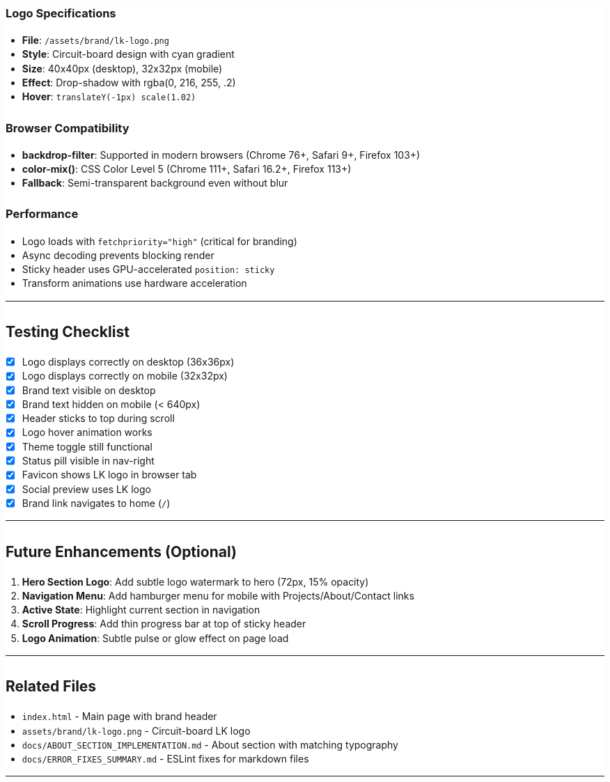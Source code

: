 ### Logo Specifications
- **File**: `/assets/brand/lk-logo.png`
- **Style**: Circuit-board design with cyan gradient
- **Size**: 40x40px (desktop), 32x32px (mobile)
- **Effect**: Drop-shadow with rgba(0, 216, 255, .2)
- **Hover**: `translateY(-1px) scale(1.02)`

### Browser Compatibility
- **backdrop-filter**: Supported in modern browsers (Chrome 76+, Safari 9+, Firefox 103+)
- **color-mix()**: CSS Color Level 5 (Chrome 111+, Safari 16.2+, Firefox 113+)
- **Fallback**: Semi-transparent background even without blur

### Performance
- Logo loads with `fetchpriority="high"` (critical for branding)
- Async decoding prevents blocking render
- Sticky header uses GPU-accelerated `position: sticky`
- Transform animations use hardware acceleration

---

## Testing Checklist

- [x] Logo displays correctly on desktop (36x36px)
- [x] Logo displays correctly on mobile (32x32px)
- [x] Brand text visible on desktop
- [x] Brand text hidden on mobile (< 640px)
- [x] Header sticks to top during scroll
- [x] Logo hover animation works
- [x] Theme toggle still functional
- [x] Status pill visible in nav-right
- [x] Favicon shows LK logo in browser tab
- [x] Social preview uses LK logo
- [x] Brand link navigates to home (`/`)

---

## Future Enhancements (Optional)

1. **Hero Section Logo**: Add subtle logo watermark to hero (72px, 15% opacity)
2. **Navigation Menu**: Add hamburger menu for mobile with Projects/About/Contact links
3. **Active State**: Highlight current section in navigation
4. **Scroll Progress**: Add thin progress bar at top of sticky header
5. **Logo Animation**: Subtle pulse or glow effect on page load

---

## Related Files

- `index.html` - Main page with brand header
- `assets/brand/lk-logo.png` - Circuit-board LK logo
- `docs/ABOUT_SECTION_IMPLEMENTATION.md` - About section with matching typography
- `docs/ERROR_FIXES_SUMMARY.md` - ESLint fixes for markdown files

---